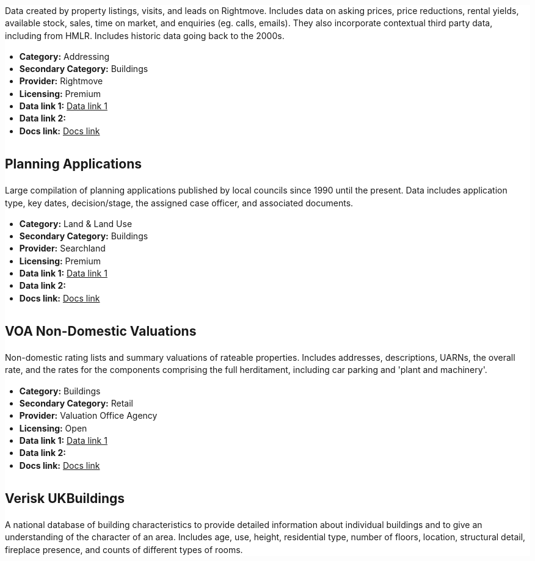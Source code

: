 Data created by property listings, visits, and leads on Rightmove. Includes data on asking prices, price reductions, rental yields, available stock, sales, time on market, and enquiries (eg. calls, emails). They also incorporate contextual third party data, including from HMLR. Includes historic data going back to the 2000s.

- **Category:** Addressing
- **Secondary Category:** Buildings
- **Provider:** Rightmove
- **Licensing:** Premium
- **Data link 1:** [Data link 1](https://www.rightmove.co.uk/property-data/)
- **Data link 2:** 
- **Docs link:** [Docs link](https://www.rightmove.co.uk/property-data/rightmoves-property-data/)



## Planning Applications

Large compilation of planning applications published by local councils since 1990 until the present. Data includes application type, key dates, decision/stage, the assigned case officer, and associated documents.

- **Category:** Land & Land Use
- **Secondary Category:** Buildings
- **Provider:** Searchland
- **Licensing:** Premium
- **Data link 1:** [Data link 1](https://docs.searchland.co.uk/#tag/Planning)
- **Data link 2:** 
- **Docs link:** [Docs link](https://searchland.co.uk/our-apis/planning-applications)



## VOA Non-Domestic Valuations

Non-domestic rating lists and summary valuations of rateable properties. Includes addresses, descriptions, UARNs, the overall rate, and the rates for the components comprising the full herditament, including car parking and 'plant and machinery'.

- **Category:** Buildings
- **Secondary Category:** Retail
- **Provider:** Valuation Office Agency
- **Licensing:** Open
- **Data link 1:** [Data link 1](https://voaratinglists.blob.core.windows.net/html/rlidata.htm)
- **Data link 2:** 
- **Docs link:** [Docs link](https://voaratinglists.blob.core.windows.net/html/documents/Compiled%20Rating%20List%20and%20Summary%20Valuation%20Data%20Specification.pdf)



## Verisk UKBuildings

A national database of building characteristics to provide detailed information about individual buildings and to give an understanding of the character of an area. Includes age, use, height, residential type, number of floors, location, structural detail, fireplace presence, and counts of different types of rooms.
